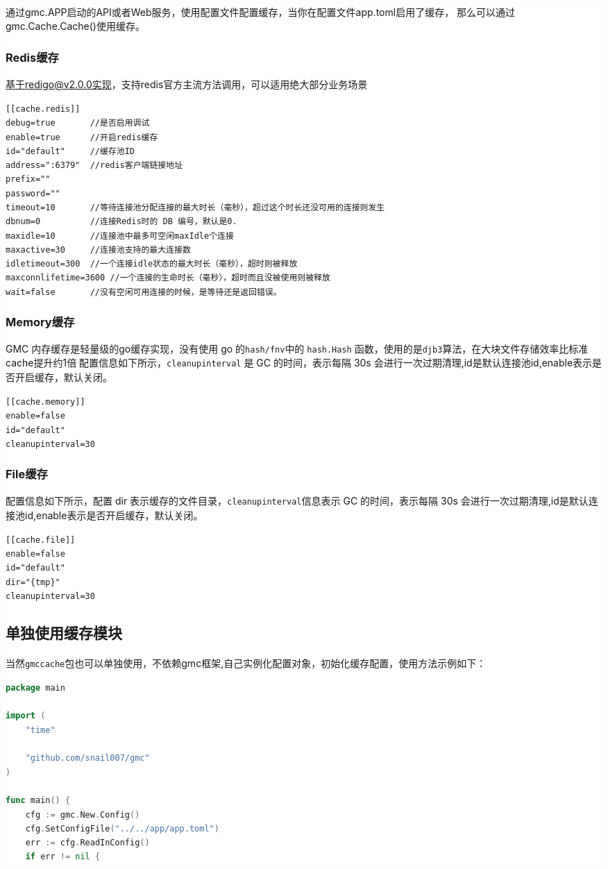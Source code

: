 通过gmc.APP启动的API或者Web服务，使用配置文件配置缓存，当你在配置文件app.toml启用了缓存，
那么可以通过gmc.Cache.Cache()使用缓存。

### Redis缓存

基于redigo@v2.0.0实现，支持redis官方主流方法调用，可以适用绝大部分业务场景

```shell
[[cache.redis]]
debug=true       //是否启用调试
enable=true      //开启redis缓存
id="default"     //缓存池ID
address=":6379"  //redis客户端链接地址
prefix=""
password=""
timeout=10       //等待连接池分配连接的最大时长（毫秒），超过这个时长还没可用的连接则发生
dbnum=0          //连接Redis时的 DB 编号，默认是0.
maxidle=10       //连接池中最多可空闲maxIdle个连接
maxactive=30     //连接池支持的最大连接数
idletimeout=300  //一个连接idle状态的最大时长（毫秒），超时则被释放
maxconnlifetime=3600 //一个连接的生命时长（毫秒），超时而且没被使用则被释放
wait=false       //没有空闲可用连接的时候，是等待还是返回错误。
```

### Memory缓存

GMC 内存缓存是轻量级的go缓存实现，没有使用 go 的`hash/fnv`中的 `hash.Hash` 函数，使用的是`djb3`算法，在大块文件存储效率比标准cache提升约1倍
配置信息如下所示，`cleanupinterval` 是 GC 的时间，表示每隔 30s 会进行一次过期清理,id是默认连接池id,enable表示是否开启缓存，默认关闭。

```shell
[[cache.memory]]
enable=false
id="default"
cleanupinterval=30
```

### File缓存

配置信息如下所示，配置 dir 表示缓存的文件目录，`cleanupinterval`信息表示 GC 的时间，表示每隔 30s 会进行一次过期清理,id是默认连接池id,enable表示是否开启缓存，默认关闭。

```shell
[[cache.file]]
enable=false
id="default"
dir="{tmp}"
cleanupinterval=30
```

## 单独使用缓存模块

当然`gmccache`包也可以单独使用，不依赖gmc框架,自己实例化配置对象，初始化缓存配置，使用方法示例如下：

```go
package main

import (
	"time"

	"github.com/snail007/gmc"
)

func main() {
	cfg := gmc.New.Config()
	cfg.SetConfigFile("../../app/app.toml")
	err := cfg.ReadInConfig()
	if err != nil {
```
